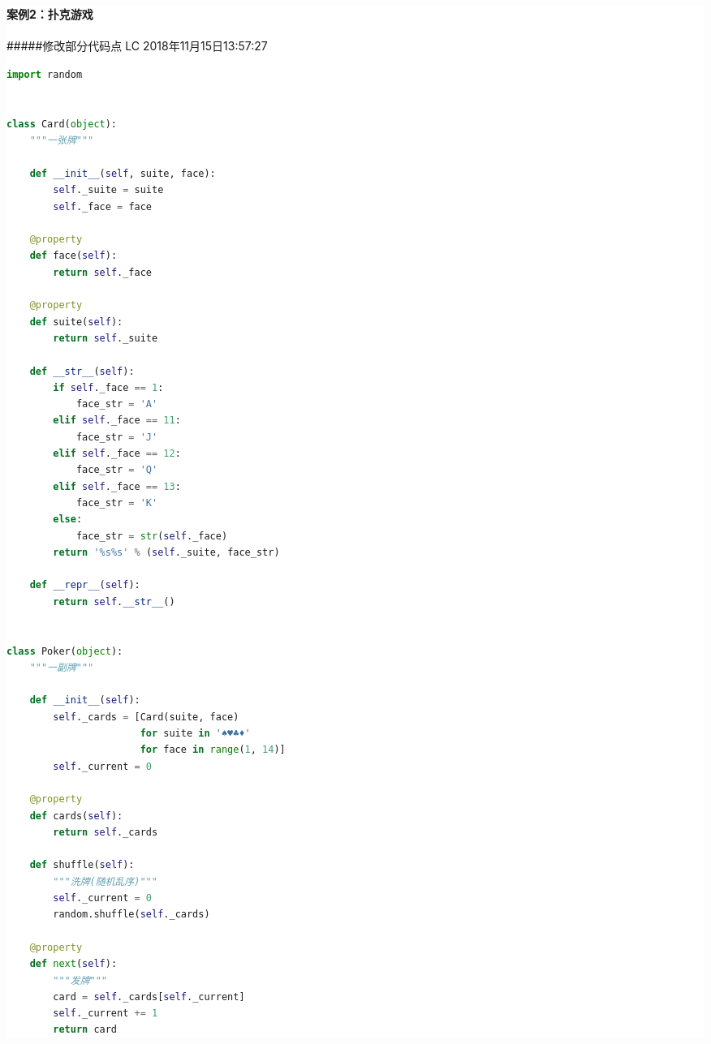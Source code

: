 #### 案例2：扑克游戏
#####修改部分代码点 LC 2018年11月15日13:57:27
```Python
import random


class Card(object):
    """一张牌"""

    def __init__(self, suite, face):
        self._suite = suite
        self._face = face

    @property
    def face(self):
        return self._face

    @property
    def suite(self):
        return self._suite

    def __str__(self):
        if self._face == 1:
            face_str = 'A'
        elif self._face == 11:
            face_str = 'J'
        elif self._face == 12:
            face_str = 'Q'
        elif self._face == 13:
            face_str = 'K'
        else:
            face_str = str(self._face)
        return '%s%s' % (self._suite, face_str)
    
    def __repr__(self):
        return self.__str__()


class Poker(object):
    """一副牌"""

    def __init__(self):
        self._cards = [Card(suite, face) 
                       for suite in '♠♥♣♦'
                       for face in range(1, 14)]
        self._current = 0

    @property
    def cards(self):
        return self._cards

    def shuffle(self):
        """洗牌(随机乱序)"""
        self._current = 0
        random.shuffle(self._cards)

    @property
    def next(self):
        """发牌"""
        card = self._cards[self._current]
        self._current += 1
        return card

```